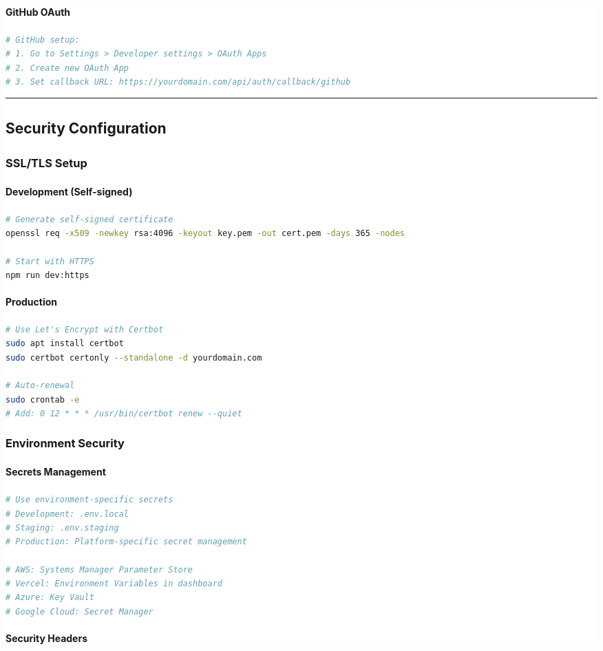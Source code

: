 #### GitHub OAuth

```bash
# GitHub setup:
# 1. Go to Settings > Developer settings > OAuth Apps
# 2. Create new OAuth App
# 3. Set callback URL: https://yourdomain.com/api/auth/callback/github
```

---

## Security Configuration

### SSL/TLS Setup

#### Development (Self-signed)

```bash
# Generate self-signed certificate
openssl req -x509 -newkey rsa:4096 -keyout key.pem -out cert.pem -days 365 -nodes

# Start with HTTPS
npm run dev:https
```

#### Production

```bash
# Use Let's Encrypt with Certbot
sudo apt install certbot
sudo certbot certonly --standalone -d yourdomain.com

# Auto-renewal
sudo crontab -e
# Add: 0 12 * * * /usr/bin/certbot renew --quiet
```

### Environment Security

#### Secrets Management

```bash
# Use environment-specific secrets
# Development: .env.local
# Staging: .env.staging
# Production: Platform-specific secret management

# AWS: Systems Manager Parameter Store
# Vercel: Environment Variables in dashboard
# Azure: Key Vault
# Google Cloud: Secret Manager
```

#### Security Headers
